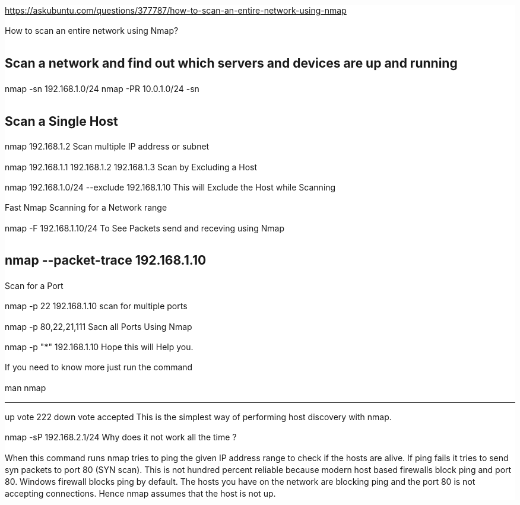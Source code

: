 https://askubuntu.com/questions/377787/how-to-scan-an-entire-network-using-nmap

How to scan an entire network using Nmap?

## Scan a network and find out which servers and devices are up and running

nmap -sn 192.168.1.0/24
nmap -PR 10.0.1.0/24 -sn

## Scan a Single Host

nmap 192.168.1.2
Scan multiple IP address or subnet

nmap 192.168.1.1 192.168.1.2 192.168.1.3
Scan by Excluding a Host

nmap 192.168.1.0/24 --exclude 192.168.1.10
This will Exclude the Host while Scanning

Fast Nmap Scanning for a Network range

nmap -F 192.168.1.10/24
To See Packets send and receving using Nmap

## nmap --packet-trace 192.168.1.10

Scan for a Port

nmap -p 22 192.168.1.10
scan for multiple ports

nmap -p 80,22,21,111
Sacn all Ports Using Nmap

nmap -p "*" 192.168.1.10
Hope this will Help you.

If you need to know more just run the command

man nmap



---

up vote
222
down vote
accepted
This is the simplest way of performing host discovery with nmap.

nmap -sP 192.168.2.1/24
Why does it not work all the time ?

When this command runs nmap tries to ping the given IP address range to check if the hosts are alive. If ping fails it tries to send syn packets to port 80 (SYN scan). This is not hundred percent reliable because modern host based firewalls block ping and port 80. Windows firewall blocks ping by default. The hosts you have on the network are blocking ping and the port 80 is not accepting connections. Hence nmap assumes that the host is not up.
